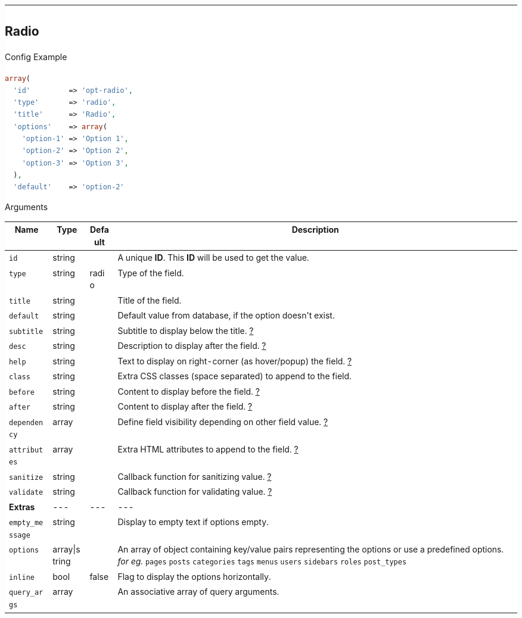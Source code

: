 ----------------------------------------------------------------------------------------------------------------------------------------------

## Radio

<div class="pre-heading">Config Example</div>

```php
array(
  'id'         => 'opt-radio',
  'type'       => 'radio',
  'title'      => 'Radio',
  'options'    => array(
    'option-1' => 'Option 1',
    'option-2' => 'Option 2',
    'option-3' => 'Option 3',
  ),
  'default'    => 'option-2'
```

<div class="pre-heading">Arguments</div>

| Name             | Type           | Default  | Description |
|------------------|----------------|----------|-------------|
| `id`             | string         |          | A unique **ID**. This **ID** will be used to get the value.
| `type`           | string         | radio    | Type of the field.
| `title`          | string         |          | Title of the field.
| `default`        | string         |          | Default value from database, if the option doesn't exist.
| `subtitle`       | string         |          | Subtitle to display below the title. <a href="#/faq?id=how-to-use-common-arguments-" class="csf-more-link">?</a>
| `desc`           | string         |          | Description to display after the field. <a href="#/faq?id=how-to-use-common-arguments-" class="csf-more-link">?</a>
| `help`           | string         |          | Text to display on right-corner (as hover/popup) the field. <a href="#/faq?id=how-to-use-common-arguments-" class="csf-more-link">?</a>
| `class`          | string         |          | Extra CSS classes (space separated) to append to the field.
| `before`         | string         |          | Content to display before the field. <a href="#/faq?id=how-to-use-common-arguments-" class="csf-more-link">?</a>
| `after`          | string         |          | Content to display after the field. <a href="#/faq?id=how-to-use-common-arguments-" class="csf-more-link">?</a>
| `dependency`     | array          |          | Define field visibility depending on other field value. <a href="#/faq?id=how-to-use-dependencies-" class="csf-more-link">?</a>
| `attributes`     | array          |          | Extra HTML attributes to append to the field. <a href="#/faq?id=how-to-use-attributes-" class="csf-more-link">?</a>
| `sanitize`       | string         |          | Callback function for sanitizing value. <a href="#/faq?id=how-to-use-sanitize-" class="csf-more-link">?</a>
| `validate`       | string         |          | Callback function for validating value. <a href="#/faq?id=how-to-use-validate-" class="csf-more-link">?</a>
| **Extras**       | ---            | ---      | ---
| `empty_message`  | string         |          | Display to empty text if options empty.
| `options`        | array\|string  |          | An array of object containing key/value pairs representing the options or use a predefined options. *for eg.* `pages` `posts` `categories` `tags` `menus` `users` `sidebars` `roles` `post_types`
| `inline`         | bool           | false    | Flag to display the options horizontally.
| `query_args`     | array          |          | An associative array of query arguments.
